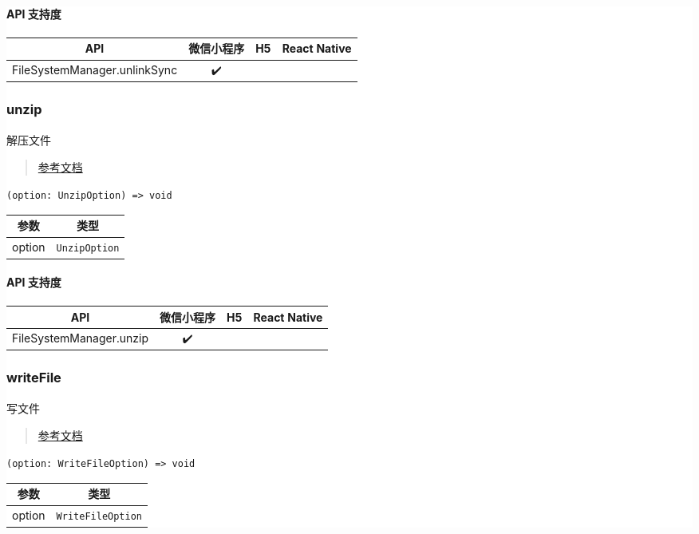 #### API 支持度

| API | 微信小程序 | H5 | React Native |
| :---: | :---: | :---: | :---: |
| FileSystemManager.unlinkSync | ✔️ |  |  |

### unzip

解压文件

> [参考文档](https://developers.weixin.qq.com/miniprogram/dev/api/file/FileSystemManager.unzip.html)

```tsx
(option: UnzipOption) => void
```

<table>
  <thead>
    <tr>
      <th>参数</th>
      <th>类型</th>
    </tr>
  </thead>
  <tbody>
    <tr>
      <td>option</td>
      <td><code>UnzipOption</code></td>
    </tr>
  </tbody>
</table>

#### API 支持度

| API | 微信小程序 | H5 | React Native |
| :---: | :---: | :---: | :---: |
| FileSystemManager.unzip | ✔️ |  |  |

### writeFile

写文件

> [参考文档](https://developers.weixin.qq.com/miniprogram/dev/api/file/FileSystemManager.writeFile.html)

```tsx
(option: WriteFileOption) => void
```

<table>
  <thead>
    <tr>
      <th>参数</th>
      <th>类型</th>
    </tr>
  </thead>
  <tbody>
    <tr>
      <td>option</td>
      <td><code>WriteFileOption</code></td>
    </tr>
  </tbody>
</table>
